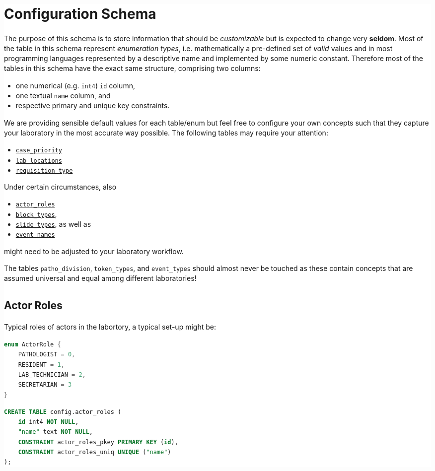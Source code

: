# Configuration Schema

The purpose of this schema is to store information that should be _customizable_ but is expected to change very **seldom**.
Most of the table in this schema represent _enumeration types_, i.e. mathematically a pre-defined set of _valid_ values and in most programming languages represented by a descriptive name and implemented by some numeric constant.
Therefore most of the tables in this schema have the exact same structure, comprising two columns:
- one numerical (e.g. `int4`) `id` column,
- one textual `name` column, and
- respective primary and unique key constraints.

We are providing sensible default values for each table/enum but feel free to configure your own concepts
such that they capture your laboratory in the most accurate way possible.
The following tables may require your attention:
- [`case_priority`](#case-priority)
- [`lab_locations`](#lab-locations)
- [`requisition_type`](#requisition-type)

Under certain circumstances, also
- [`actor_roles`](#actor-roles)
- [`block_types`](#block-types),
- [`slide_types`](#slide-types), as well as 
- [`event_names`](#event-names)

might need to be adjusted to your laboratory workflow.

The tables `patho_division`, `token_types`, and `event_types` should almost never be touched as these contain 
concepts that are assumed universal and equal among different laboratories!

## Actor Roles

Typical roles of actors in the labortory, a typical set-up might be:

```rust
enum ActorRole {
    PATHOLOGIST = 0,
    RESIDENT = 1,
    LAB_TECHNICIAN = 2,
    SECRETARIAN = 3
}
```

```sql
CREATE TABLE config.actor_roles (
    id int4 NOT NULL,
    "name" text NOT NULL,
    CONSTRAINT actor_roles_pkey PRIMARY KEY (id),
    CONSTRAINT actor_roles_uniq UNIQUE ("name")
);
```
